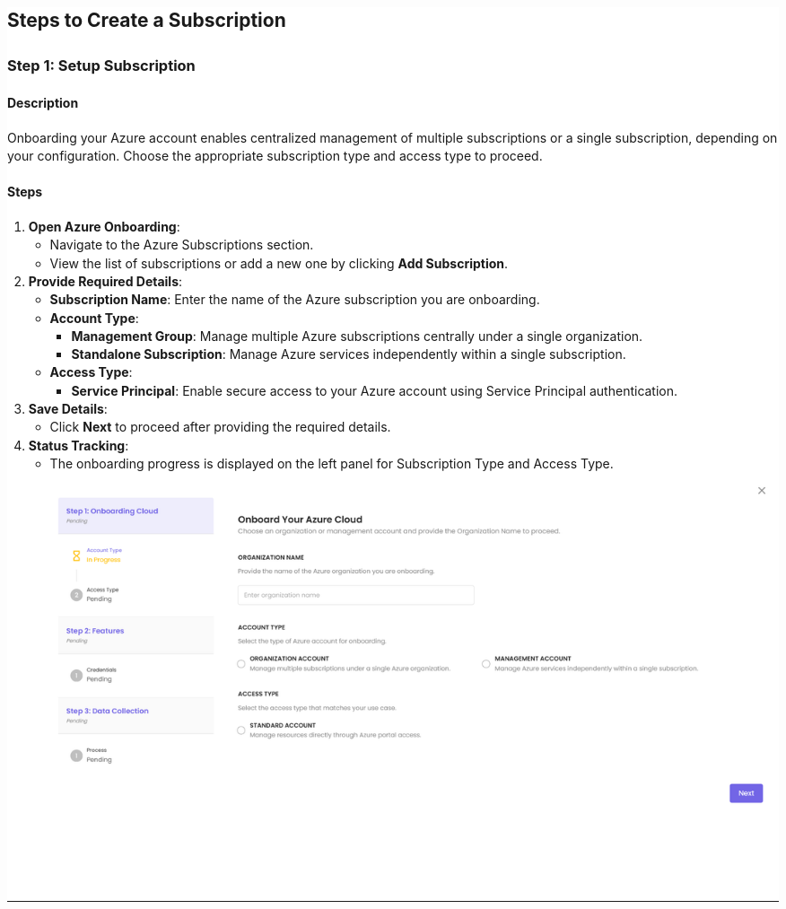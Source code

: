 
## Steps to Create a Subscription

### Step 1: Setup Subscription

#### Description

Onboarding your Azure account enables centralized management of multiple subscriptions or a single subscription, depending on your configuration. Choose the appropriate subscription type and access type to proceed.

#### Steps

1. **Open Azure Onboarding**:
   - Navigate to the Azure Subscriptions section.
   - View the list of subscriptions or add a new one by clicking **Add Subscription**.
2. **Provide Required Details**:
   - **Subscription Name**: Enter the name of the Azure subscription you are onboarding.
   - **Account Type**:
     - **Management Group**: Manage multiple Azure subscriptions centrally under a single organization.
     - **Standalone Subscription**: Manage Azure services independently within a single subscription.
   - **Access Type**:
     - **Service Principal**: Enable secure access to your Azure account using Service Principal authentication.
3. **Save Details**:
   - Click **Next** to proceed after providing the required details.
4. **Status Tracking**:
   - The onboarding progress is displayed on the left panel for Subscription Type and Access Type.
![Alt Text](https://github.com/PurpleDataInc-TX/mkdocs/blob/dad8b1378686e5abdf1a855b253a484567c9a6ef/docs/images/stepsstatustracking.png)

---